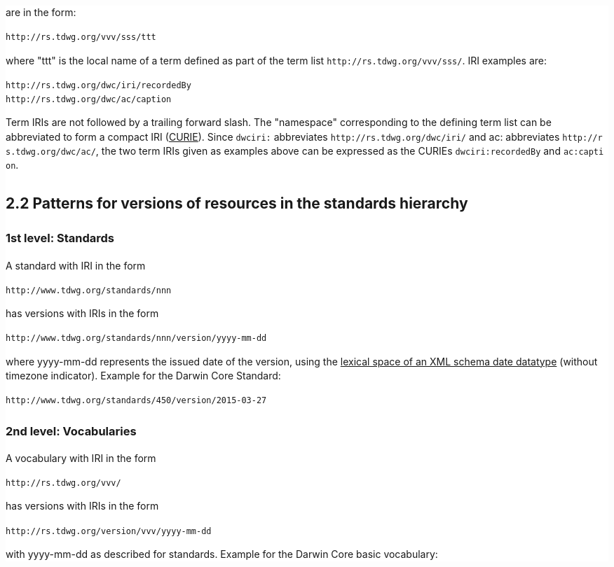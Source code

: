 are in the form:

```
http://rs.tdwg.org/vvv/sss/ttt
```

where "ttt" is the local name of a term defined as part of the term list `http://rs.tdwg.org/vvv/sss/`.  IRI examples are:  

```
http://rs.tdwg.org/dwc/iri/recordedBy
http://rs.tdwg.org/dwc/ac/caption
```

Term IRIs are not followed by a trailing forward slash.  The "namespace" corresponding to the defining term list can be abbreviated to form a compact IRI ([CURIE](https://www.w3.org/TR/curie/)).  Since `dwciri:` abbreviates `http://rs.tdwg.org/dwc/iri/` and ac: abbreviates `http://rs.tdwg.org/dwc/ac/`, the two term IRIs given as examples above can be expressed as the CURIEs `dwciri:recordedBy` and `ac:caption`.

## <a name="patterns-versions"></a>2.2 Patterns for versions of resources in the standards hierarchy

### **1st level:** Standards

A standard with IRI in the form

```
http://www.tdwg.org/standards/nnn
```

has versions with IRIs in the form

```
http://www.tdwg.org/standards/nnn/version/yyyy-mm-dd
```

where yyyy-mm-dd represents the issued date of the version, using the [lexical space of an XML schema date datatype](https://www.w3.org/TR/xmlschema-2/#date) (without timezone indicator).  Example for the Darwin Core Standard:

```
http://www.tdwg.org/standards/450/version/2015-03-27
```


### **2nd level:** Vocabularies

A vocabulary with IRI in the form

```
http://rs.tdwg.org/vvv/
```

has versions with IRIs in the form

```
http://rs.tdwg.org/version/vvv/yyyy-mm-dd
```
with yyyy-mm-dd as described for standards.  Example for the Darwin Core basic vocabulary:
